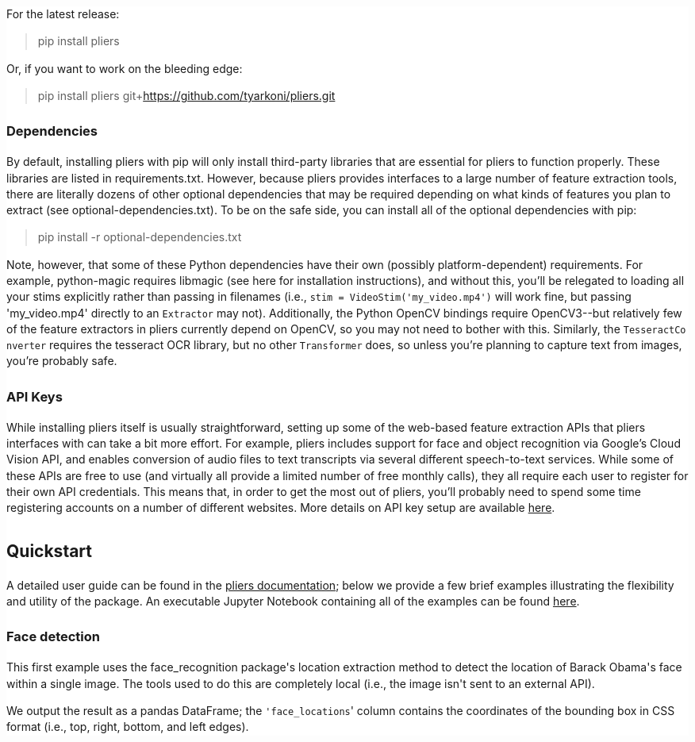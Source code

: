 For the latest release:

> pip install pliers

Or, if you want to work on the bleeding edge:

> pip install pliers git+https://github.com/tyarkoni/pliers.git

### Dependencies
By default, installing pliers with pip will only install third-party libraries that are essential for pliers to function properly. These libraries are listed in requirements.txt. However, because pliers provides interfaces to a large number of feature extraction tools, there are literally dozens of other optional dependencies that may be required depending on what kinds of features you plan to extract (see optional-dependencies.txt). To be on the safe side, you can install all of the optional dependencies with pip:

> pip install -r optional-dependencies.txt

Note, however, that some of these Python dependencies have their own (possibly platform-dependent) requirements. For example, python-magic requires libmagic (see here for installation instructions), and without this, you’ll be relegated to loading all your stims explicitly rather than passing in filenames (i.e., `stim = VideoStim('my_video.mp4')` will work fine, but passing 'my_video.mp4' directly to an `Extractor` may not). Additionally, the Python OpenCV bindings require OpenCV3--but relatively few of the feature extractors in pliers currently depend on OpenCV, so you may not need to bother with this. Similarly, the `TesseractConverter` requires the tesseract OCR library, but no other `Transformer` does, so unless you’re planning to capture text from images, you’re probably safe.

### API Keys
While installing pliers itself is usually straightforward, setting up some of the web-based feature extraction APIs that pliers interfaces with can take a bit more effort. For example, pliers includes support for face and object recognition via Google’s Cloud Vision API, and enables conversion of audio files to text transcripts via several different speech-to-text services. While some of these APIs are free to use (and virtually all provide a limited number of free monthly calls), they all require each user to register for their own API credentials. This means that, in order to get the most out of pliers, you’ll probably need to spend some time registering accounts on a number of different websites. More details on API key setup are available [here](http://tyarkoni.github.io/pliers/installation.html#api-keys).

## Quickstart
A detailed user guide can be found in the [pliers documentation](http://psychoinformaticslab.github.io/pliers/); below we provide a few brief examples illustrating the flexibility and utility of the package. An executable Jupyter Notebook containing all of the examples can be found [here](https://github.com/tyarkoni/pliers/blob/master/examples/Quickstart.ipynb).

### Face detection
This first example uses the face_recognition package's location extraction method to detect the location of Barack Obama's face within a single image. The tools used to do this are completely local (i.e., the image isn't sent to an external API).

We output the result as a pandas DataFrame; the `'face_locations`' column contains the coordinates of the bounding box in CSS format (i.e., top, right, bottom, and left edges).

